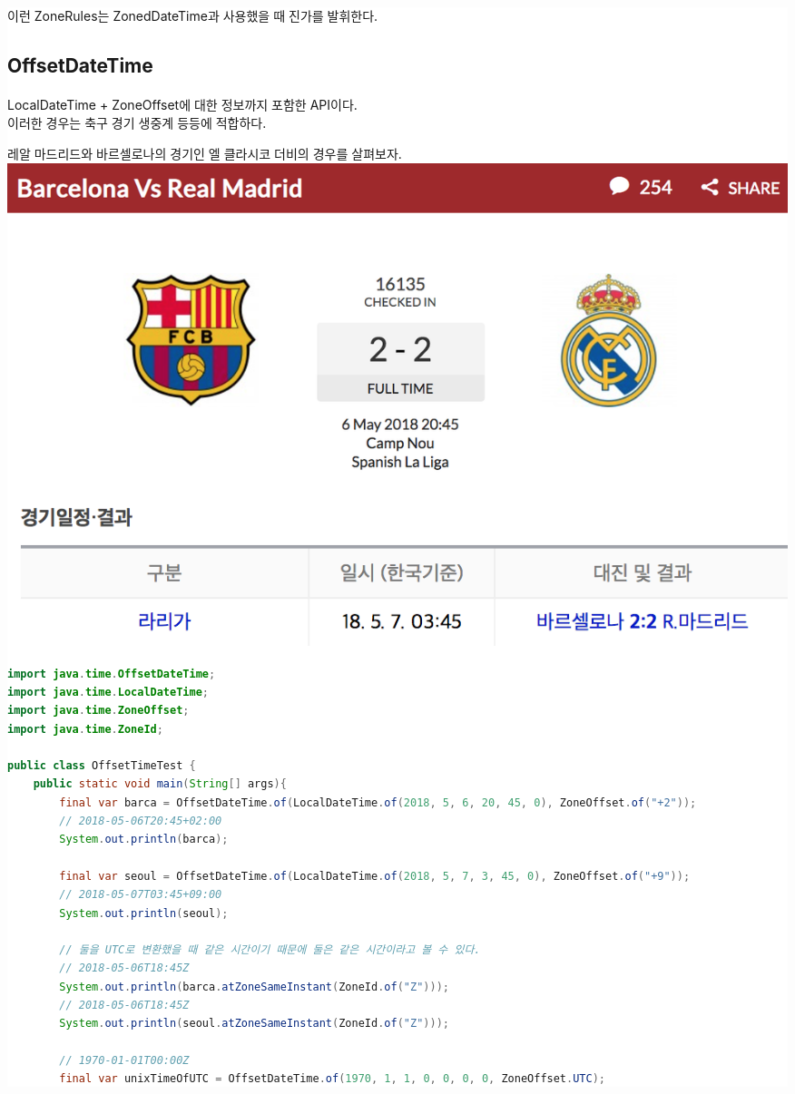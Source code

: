 이런 ZoneRules는 ZonedDateTime과 사용했을 때 진가를 발휘한다. 

## OffsetDateTime
LocalDateTime + ZoneOffset에 대한 정보까지 포함한 API이다.  
이러한 경우는 축구 경기 생중계 등등에 적합하다.  

레알 마드리드와 바르셀로나의 경기인 엘 클라시코 더비의 경우를 살펴보자.  
![바르셀로나 홈 구장인 Camp Nou(바르셀로나에 위치)에서 2018-05-06T20:45:00+02:00에 경기가 시작했다.](/images/java8-date-time/el-clasico-cest.png)
![똑같은 경기를 한국 사람이 보려면 2018-05-07T03:45:00+09:00에 경기가 시작했다.](/images/java8-date-time/el-clasico-kst.png)

```java
import java.time.OffsetDateTime;
import java.time.LocalDateTime;
import java.time.ZoneOffset;
import java.time.ZoneId;

public class OffsetTimeTest {
    public static void main(String[] args){
        final var barca = OffsetDateTime.of(LocalDateTime.of(2018, 5, 6, 20, 45, 0), ZoneOffset.of("+2"));
        // 2018-05-06T20:45+02:00
        System.out.println(barca);
        
        final var seoul = OffsetDateTime.of(LocalDateTime.of(2018, 5, 7, 3, 45, 0), ZoneOffset.of("+9"));
        // 2018-05-07T03:45+09:00
        System.out.println(seoul);

        // 둘을 UTC로 변환했을 때 같은 시간이기 때문에 둘은 같은 시간이라고 볼 수 있다.
        // 2018-05-06T18:45Z
        System.out.println(barca.atZoneSameInstant(ZoneId.of("Z")));
        // 2018-05-06T18:45Z
        System.out.println(seoul.atZoneSameInstant(ZoneId.of("Z")));
        
        // 1970-01-01T00:00Z
        final var unixTimeOfUTC = OffsetDateTime.of(1970, 1, 1, 0, 0, 0, 0, ZoneOffset.UTC);
```